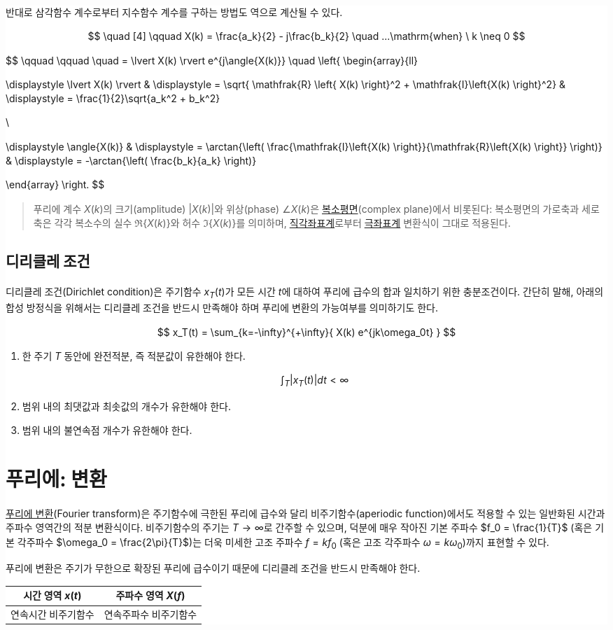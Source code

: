 반대로 삼각함수 계수로부터 지수함수 계수를 구하는 방법도 역으로 계산될 수 있다.

$$
\quad [4] \qquad X(k) = \frac{a_k}{2} - j\frac{b_k}{2} \quad ...\mathrm{when} \ k \neq 0
$$

$$
\qquad \qquad \quad = \lvert X(k) \rvert e^{j\angle{X(k)}} \quad
\left\{ 
\begin{array}{ll}

\displaystyle \lvert X(k) \rvert & \displaystyle = \sqrt{ \mathfrak{R} \left\{ X(k) \right\}^2 + \mathfrak{I}\left\{X(k) \right\}^2} & \displaystyle = \frac{1}{2}\sqrt{a_k^2 + b_k^2}

\\

\displaystyle \angle{X(k)} & \displaystyle = \arctan{\left( \frac{\mathfrak{I}\left\{X(k) \right\}}{\mathfrak{R}\left\{X(k) \right\}} \right)} & \displaystyle = -\arctan{\left( \frac{b_k}{a_k} \right)} 

\end{array}
\right.
$$

> 푸리에 계수 $X(k)$의 크기(amplitude) $\lvert X(k) \rvert$와 위상(phase) $\angle{X(k)}$은 [복소평면](https://ko.wikipedia.org/wiki/복소평면)(complex plane)에서 비롯된다: 복소평면의 가로축과 세로축은 각각 복소수의 실수 $\mathfrak{R}\lbrace X(k) \rbrace$와 허수 $\mathfrak{I}\lbrace X(k) \rbrace$를 의미하며, [직각좌표계](https://ko.wikipedia.org/wiki/데카르트_좌표계)로부터 [극좌표계](https://ko.wikipedia.org/wiki/극좌표계) 변환식이 그대로 적용된다.

## 디리클레 조건
디리클레 조건(Dirichlet condition)은 주기함수 $x_T(t)$가 모든 시간 $t$에 대하여 푸리에 급수의 합과 일치하기 위한 충분조건이다. 간단히 말해, 아래의 합성 방정식을 위해서는 디리클레 조건을 반드시 만족해야 하며 푸리에 변환의 가능여부를 의미하기도 한다.

$$
x_T(t) = \sum_{k=-\infty}^{+\infty}{ X(k) e^{jk\omega_0t} }
$$

1. 한 주기 $T$ 동안에 완전적분, 즉 적분값이 유한해야 한다.

    $$
    \int_{T}\lvert {x_T(t)\rvert dt} < \infty
    $$

2. 범위 내의 최댓값과 최솟값의 개수가 유한해야 한다.

3. 범위 내의 불연속점 개수가 유한해야 한다.

# 푸리에: 변환
[푸리에 변환](https://ko.wikipedia.org/wiki/푸리에_변환)(Fourier transform)은 주기함수에 극한된 푸리에 급수와 달리 비주기함수(aperiodic function)에서도 적용할 수 있는 일반화된 시간과 주파수 영역간의 적분 변환식이다. 비주기함수의 주기는 $T\rightarrow\infty$로 간주할 수 있으며, 덕분에 매우 작아진 기본 주파수 $f_0 = \frac{1}{T}$ (혹은 기본 각주파수 $\omega_0 = \frac{2\pi}{T}$)는 더욱 미세한 고조 주파수 $f = kf_0$ (혹은 고조 각주파수 $\omega = k\omega_0$)까지 표현할 수 있다.

푸리에 변환은 주기가 무한으로 확장된 푸리에 급수이기 때문에 디리클레 조건을 반드시 만족해야 한다.

| 시간 영역 $x(t)$ | 주파수 영역 $X(f)$ |
|:--------------:|:---------------:|
| 연속시간 비주기함수     | 연속주파수 비주기함수      |
